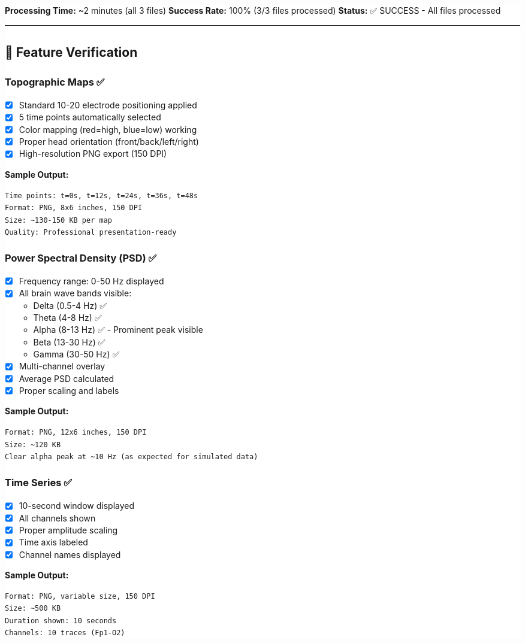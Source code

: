 **Processing Time:** ~2 minutes (all 3 files)
**Success Rate:** 100% (3/3 files processed)
**Status:** ✅ SUCCESS - All files processed

---

## 🎯 Feature Verification

### Topographic Maps ✅
- [x] Standard 10-20 electrode positioning applied
- [x] 5 time points automatically selected
- [x] Color mapping (red=high, blue=low) working
- [x] Proper head orientation (front/back/left/right)
- [x] High-resolution PNG export (150 DPI)

**Sample Output:**
```
Time points: t=0s, t=12s, t=24s, t=36s, t=48s
Format: PNG, 8x6 inches, 150 DPI
Size: ~130-150 KB per map
Quality: Professional presentation-ready
```

### Power Spectral Density (PSD) ✅
- [x] Frequency range: 0-50 Hz displayed
- [x] All brain wave bands visible:
  - Delta (0.5-4 Hz) ✅
  - Theta (4-8 Hz) ✅
  - Alpha (8-13 Hz) ✅ - Prominent peak visible
  - Beta (13-30 Hz) ✅
  - Gamma (30-50 Hz) ✅
- [x] Multi-channel overlay
- [x] Average PSD calculated
- [x] Proper scaling and labels

**Sample Output:**
```
Format: PNG, 12x6 inches, 150 DPI
Size: ~120 KB
Clear alpha peak at ~10 Hz (as expected for simulated data)
```

### Time Series ✅
- [x] 10-second window displayed
- [x] All channels shown
- [x] Proper amplitude scaling
- [x] Time axis labeled
- [x] Channel names displayed

**Sample Output:**
```
Format: PNG, variable size, 150 DPI
Size: ~500 KB
Duration shown: 10 seconds
Channels: 10 traces (Fp1-O2)
```
